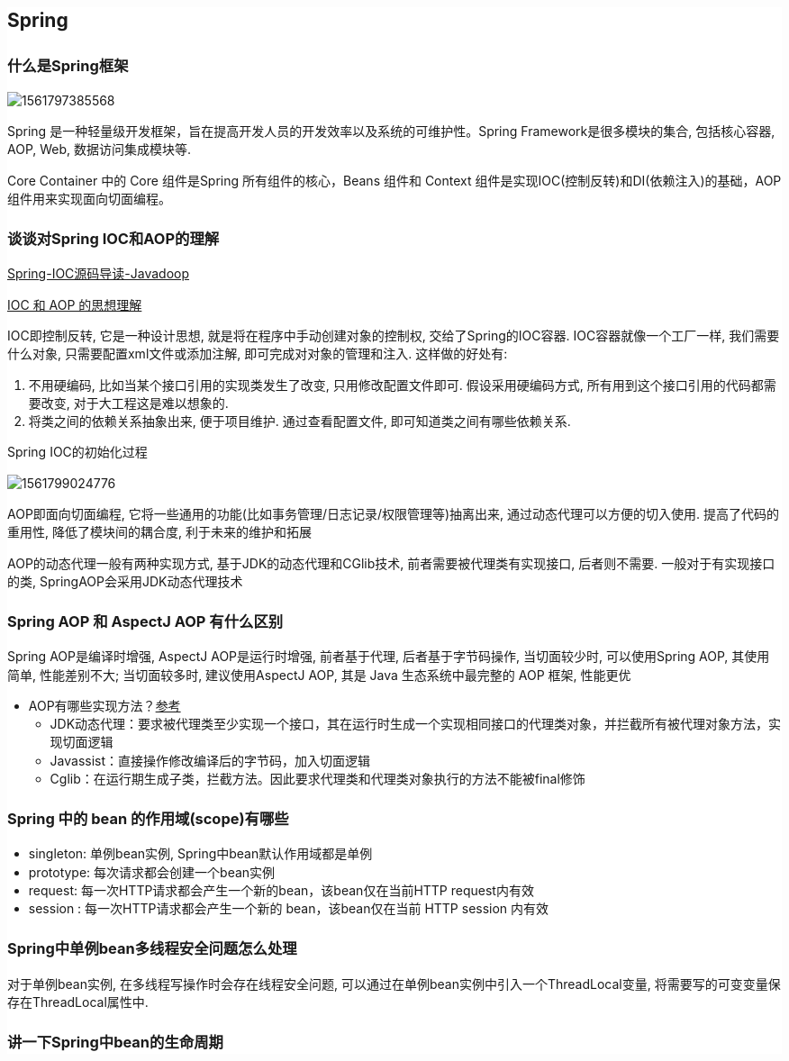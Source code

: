 ## Spring

### 什么是Spring框架

![1561797385568](d:/resource/notePic/1561797385568.png)

Spring 是一种轻量级开发框架，旨在提高开发人员的开发效率以及系统的可维护性。Spring Framework是很多模块的集合, 包括核心容器, AOP, Web, 数据访问集成模块等.

Core Container 中的 Core 组件是Spring 所有组件的核心，Beans 组件和 Context 组件是实现IOC(控制反转)和DI(依赖注入)的基础，AOP组件用来实现面向切面编程。 

### 谈谈对Spring IOC和AOP的理解

[Spring-IOC源码导读-Javadoop](https://javadoop.com/post/spring-ioc)

[IOC 和 AOP 的思想理解](https://juejin.cn/post/6844903973715968007)

IOC即控制反转, 它是一种设计思想, 就是将在程序中手动创建对象的控制权, 交给了Spring的IOC容器. IOC容器就像一个工厂一样, 我们需要什么对象, 只需要配置xml文件或添加注解, 即可完成对对象的管理和注入. 这样做的好处有:

1. 不用硬编码, 比如当某个接口引用的实现类发生了改变, 只用修改配置文件即可. 假设采用硬编码方式, 所有用到这个接口引用的代码都需要改变, 对于大工程这是难以想象的.
2. 将类之间的依赖关系抽象出来, 便于项目维护. 通过查看配置文件, 即可知道类之间有哪些依赖关系.

Spring IOC的初始化过程

![1561799024776](d:/resource/notePic/1561799024776.png)

AOP即面向切面编程, 它将一些通用的功能(比如事务管理/日志记录/权限管理等)抽离出来, 通过动态代理可以方便的切入使用. 提高了代码的重用性, 降低了模块间的耦合度, 利于未来的维护和拓展

AOP的动态代理一般有两种实现方式, 基于JDK的动态代理和CGlib技术, 前者需要被代理类有实现接口, 后者则不需要. 一般对于有实现接口的类, SpringAOP会采用JDK动态代理技术

### Spring AOP 和 AspectJ AOP 有什么区别

Spring AOP是编译时增强, AspectJ AOP是运行时增强, 前者基于代理, 后者基于字节码操作, 当切面较少时, 可以使用Spring AOP, 其使用简单, 性能差别不大; 当切面较多时, 建议使用AspectJ AOP, 其是 Java 生态系统中最完整的 AOP 框架, 性能更优

- AOP有哪些实现方法？[参考](https://juejin.im/post/5c01533de51d451b80257752)
  - JDK动态代理：要求被代理类至少实现一个接口，其在运行时生成一个实现相同接口的代理类对象，并拦截所有被代理对象方法，实现切面逻辑
  - Javassist：直接操作修改编译后的字节码，加入切面逻辑
  - Cglib：在运行期生成子类，拦截方法。因此要求代理类和代理类对象执行的方法不能被final修饰

### Spring 中的 bean 的作用域(scope)有哪些

- singleton: 单例bean实例, Spring中bean默认作用域都是单例
- prototype: 每次请求都会创建一个bean实例
- request:  每一次HTTP请求都会产生一个新的bean，该bean仅在当前HTTP request内有效
- session : 每一次HTTP请求都会产生一个新的 bean，该bean仅在当前 HTTP session 内有效

### Spring中单例bean多线程安全问题怎么处理

对于单例bean实例, 在多线程写操作时会存在线程安全问题, 可以通过在单例bean实例中引入一个ThreadLocal变量, 将需要写的可变变量保存在ThreadLocal属性中.

### 讲一下Spring中bean的生命周期
